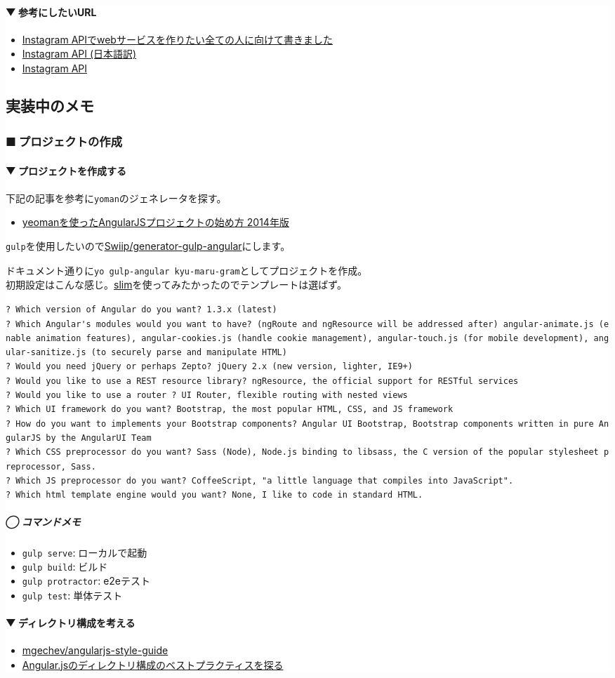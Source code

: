 #### ▼ 参考にしたいURL

- [Instagram APIでwebサービスを作りたい全ての人に向けて書きました](http://syncer.jp/instagram-api-matome)
- [Instagram API (日本語訳)](http://www.dcrew.jp/ja-instagram-api-doc-v1/index.php/2-uncategorised/2-instagram-api)
- [Instagram API ](https://instagram.com/developer/)

## 実装中のメモ

### ■ プロジェクトの作成

#### ▼ プロジェクトを作成する

下記の記事を参考に`yoman`のジェネレータを探す。

- [yeomanを使ったAngularJSプロジェクトの始め方 2014年版](http://blog.kinzal.net/post/104245981055/yeoman-angularjs-2014)

`gulp`を使用したいので[Swiip/generator-gulp-angular](https://github.com/Swiip/generator-gulp-angular)にします。

ドキュメント通りに`yo gulp-angular kyu-maru-gram`としてプロジェクトを作成。  
初期設定はこんな感じ。[slim](http://slim-lang.com/)を使ってみたかったのでテンプレートは選ばず。

```
? Which version of Angular do you want? 1.3.x (latest)
? Which Angular's modules would you want to have? (ngRoute and ngResource will be addressed after) angular-animate.js (enable animation features), angular-cookies.js (handle cookie management), angular-touch.js (for mobile development), angular-sanitize.js (to securely parse and manipulate HTML)
? Would you need jQuery or perhaps Zepto? jQuery 2.x (new version, lighter, IE9+)
? Would you like to use a REST resource library? ngResource, the official support for RESTful services
? Would you like to use a router ? UI Router, flexible routing with nested views
? Which UI framework do you want? Bootstrap, the most popular HTML, CSS, and JS framework
? How do you want to implements your Bootstrap components? Angular UI Bootstrap, Bootstrap components written in pure AngularJS by the AngularUI Team
? Which CSS preprocessor do you want? Sass (Node), Node.js binding to libsass, the C version of the popular stylesheet preprocessor, Sass.
? Which JS preprocessor do you want? CoffeeScript, "a little language that compiles into JavaScript".
? Which html template engine would you want? None, I like to code in standard HTML.
```

##### ◯ コマンドメモ
- `gulp serve`: ローカルで起動
- `gulp build`: ビルド
- `gulp protractor`: e2eテスト
- `gulp test`: 単体テスト

#### ▼ ディレクトリ構成を考える

- [mgechev/angularjs-style-guide](https://github.com/mgechev/angularjs-style-guide/blob/master/README-ja-jp.md)
- [Angular.jsのディレクトリ構成のベストプラクティスを探る](http://qiita.com/n0bisuke/items/6a79d3ee63020f771260)
